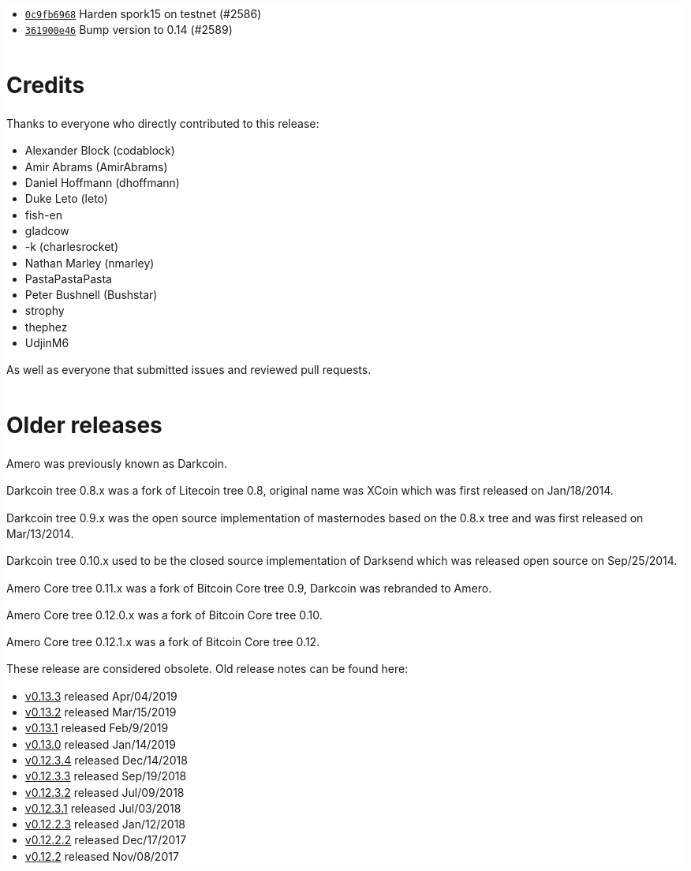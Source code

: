 - [`0c9fb6968`](https://github.com/ameropay/amero/commit/0c9fb6968) Harden spork15 on testnet (#2586)
- [`361900e46`](https://github.com/ameropay/amero/commit/361900e46) Bump version to 0.14 (#2589)

Credits
=======

Thanks to everyone who directly contributed to this release:

- Alexander Block (codablock)
- Amir Abrams (AmirAbrams)
- Daniel Hoffmann (dhoffmann)
- Duke Leto (leto)
- fish-en
- gladcow
- -k (charlesrocket)
- Nathan Marley (nmarley)
- PastaPastaPasta
- Peter Bushnell (Bushstar)
- strophy
- thephez
- UdjinM6

As well as everyone that submitted issues and reviewed pull requests.

Older releases
==============

Amero was previously known as Darkcoin.

Darkcoin tree 0.8.x was a fork of Litecoin tree 0.8, original name was XCoin
which was first released on Jan/18/2014.

Darkcoin tree 0.9.x was the open source implementation of masternodes based on
the 0.8.x tree and was first released on Mar/13/2014.

Darkcoin tree 0.10.x used to be the closed source implementation of Darksend
which was released open source on Sep/25/2014.

Amero Core tree 0.11.x was a fork of Bitcoin Core tree 0.9,
Darkcoin was rebranded to Amero.

Amero Core tree 0.12.0.x was a fork of Bitcoin Core tree 0.10.

Amero Core tree 0.12.1.x was a fork of Bitcoin Core tree 0.12.

These release are considered obsolete. Old release notes can be found here:

- [v0.13.3](https://github.com/ameropay/amero/blob/master/doc/release-notes/amero/release-notes-0.13.3.md) released Apr/04/2019
- [v0.13.2](https://github.com/ameropay/amero/blob/master/doc/release-notes/amero/release-notes-0.13.2.md) released Mar/15/2019
- [v0.13.1](https://github.com/ameropay/amero/blob/master/doc/release-notes/amero/release-notes-0.13.1.md) released Feb/9/2019
- [v0.13.0](https://github.com/ameropay/amero/blob/master/doc/release-notes/amero/release-notes-0.13.0.md) released Jan/14/2019
- [v0.12.3.4](https://github.com/ameropay/amero/blob/master/doc/release-notes/amero/release-notes-0.12.3.4.md) released Dec/14/2018
- [v0.12.3.3](https://github.com/ameropay/amero/blob/master/doc/release-notes/amero/release-notes-0.12.3.3.md) released Sep/19/2018
- [v0.12.3.2](https://github.com/ameropay/amero/blob/master/doc/release-notes/amero/release-notes-0.12.3.2.md) released Jul/09/2018
- [v0.12.3.1](https://github.com/ameropay/amero/blob/master/doc/release-notes/amero/release-notes-0.12.3.1.md) released Jul/03/2018
- [v0.12.2.3](https://github.com/ameropay/amero/blob/master/doc/release-notes/amero/release-notes-0.12.2.3.md) released Jan/12/2018
- [v0.12.2.2](https://github.com/ameropay/amero/blob/master/doc/release-notes/amero/release-notes-0.12.2.2.md) released Dec/17/2017
- [v0.12.2](https://github.com/ameropay/amero/blob/master/doc/release-notes/amero/release-notes-0.12.2.md) released Nov/08/2017